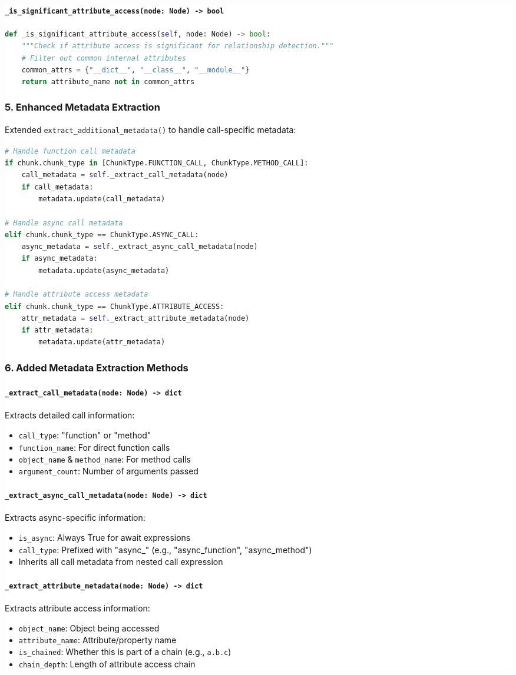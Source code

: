 #### `_is_significant_attribute_access(node: Node) -> bool`
```python
def _is_significant_attribute_access(self, node: Node) -> bool:
    """Check if attribute access is significant for relationship detection."""
    # Filter out common internal attributes
    common_attrs = {"__dict__", "__class__", "__module__"}
    return attribute_name not in common_attrs
```

### 5. Enhanced Metadata Extraction

Extended `extract_additional_metadata()` to handle call-specific metadata:

```python
# Handle function call metadata
if chunk.chunk_type in [ChunkType.FUNCTION_CALL, ChunkType.METHOD_CALL]:
    call_metadata = self._extract_call_metadata(node)
    if call_metadata:
        metadata.update(call_metadata)

# Handle async call metadata
elif chunk.chunk_type == ChunkType.ASYNC_CALL:
    async_metadata = self._extract_async_call_metadata(node)
    if async_metadata:
        metadata.update(async_metadata)

# Handle attribute access metadata
elif chunk.chunk_type == ChunkType.ATTRIBUTE_ACCESS:
    attr_metadata = self._extract_attribute_metadata(node)
    if attr_metadata:
        metadata.update(attr_metadata)
```

### 6. Added Metadata Extraction Methods

#### `_extract_call_metadata(node: Node) -> dict`
Extracts detailed call information:
- `call_type`: "function" or "method"
- `function_name`: For direct function calls
- `object_name` & `method_name`: For method calls
- `argument_count`: Number of arguments passed

#### `_extract_async_call_metadata(node: Node) -> dict`
Extracts async-specific information:
- `is_async`: Always True for await expressions
- `call_type`: Prefixed with "async_" (e.g., "async_function", "async_method")
- Inherits all call metadata from nested call expression

#### `_extract_attribute_metadata(node: Node) -> dict`
Extracts attribute access information:
- `object_name`: Object being accessed
- `attribute_name`: Attribute/property name
- `is_chained`: Whether this is part of a chain (e.g., `a.b.c`)
- `chain_depth`: Length of attribute access chain
